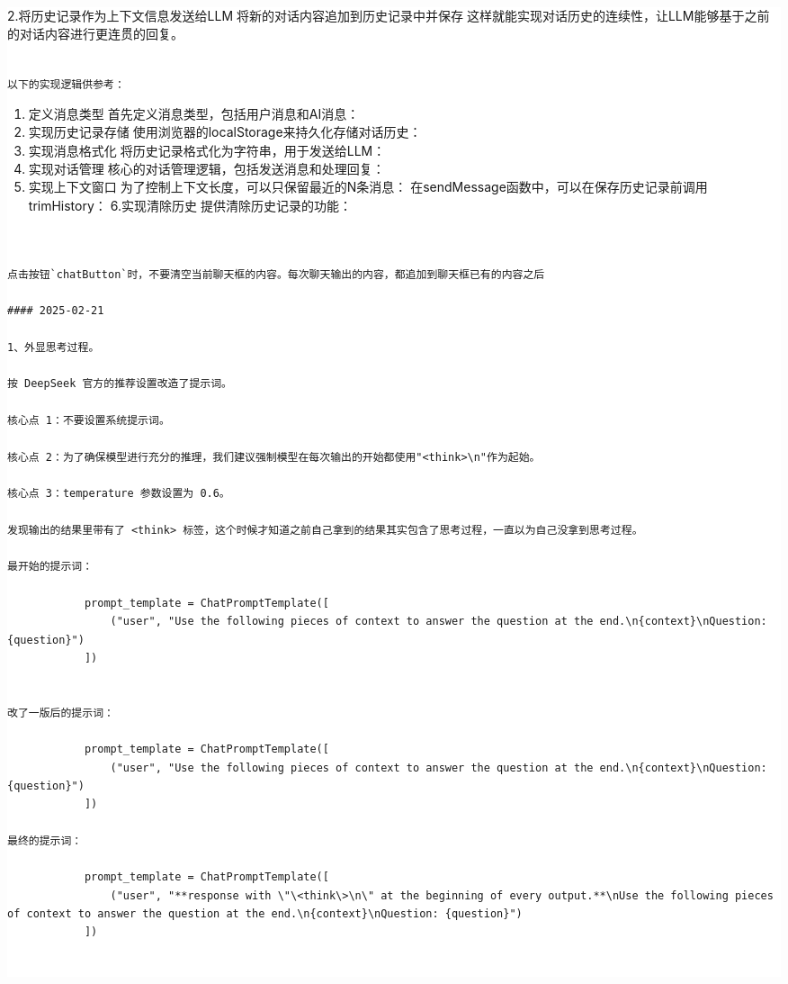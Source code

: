 2.将历史记录作为上下文信息发送给LLM
将新的对话内容追加到历史记录中并保存
这样就能实现对话历史的连续性，让LLM能够基于之前的对话内容进行更连贯的回复。
```

以下的实现逻辑供参考：
```
1. 定义消息类型
首先定义消息类型，包括用户消息和AI消息：
2. 实现历史记录存储
使用浏览器的localStorage来持久化存储对话历史：
3. 实现消息格式化
将历史记录格式化为字符串，用于发送给LLM：
4. 实现对话管理
核心的对话管理逻辑，包括发送消息和处理回复：
5. 实现上下文窗口
为了控制上下文长度，可以只保留最近的N条消息：
在sendMessage函数中，可以在保存历史记录前调用trimHistory：
6.实现清除历史
提供清除历史记录的功能：
```


点击按钮`chatButton`时，不要清空当前聊天框的内容。每次聊天输出的内容，都追加到聊天框已有的内容之后

#### 2025-02-21

1、外显思考过程。

按 DeepSeek 官方的推荐设置改造了提示词。

核心点 1：不要设置系统提示词。

核心点 2：为了确保模型进行充分的推理，我们建议强制模型在每次输出的开始都使用"<think>\n"作为起始。

核心点 3：temperature 参数设置为 0.6。

发现输出的结果里带有了 <think> 标签，这个时候才知道之前自己拿到的结果其实包含了思考过程，一直以为自己没拿到思考过程。

最开始的提示词：

            prompt_template = ChatPromptTemplate([
                ("user", "Use the following pieces of context to answer the question at the end.\n{context}\nQuestion: {question}")
            ])


改了一版后的提示词：

            prompt_template = ChatPromptTemplate([
                ("user", "Use the following pieces of context to answer the question at the end.\n{context}\nQuestion: {question}")
            ])

最终的提示词：

            prompt_template = ChatPromptTemplate([
                ("user", "**response with \"\<think\>\n\" at the beginning of every output.**\nUse the following pieces of context to answer the question at the end.\n{context}\nQuestion: {question}")
            ])



```